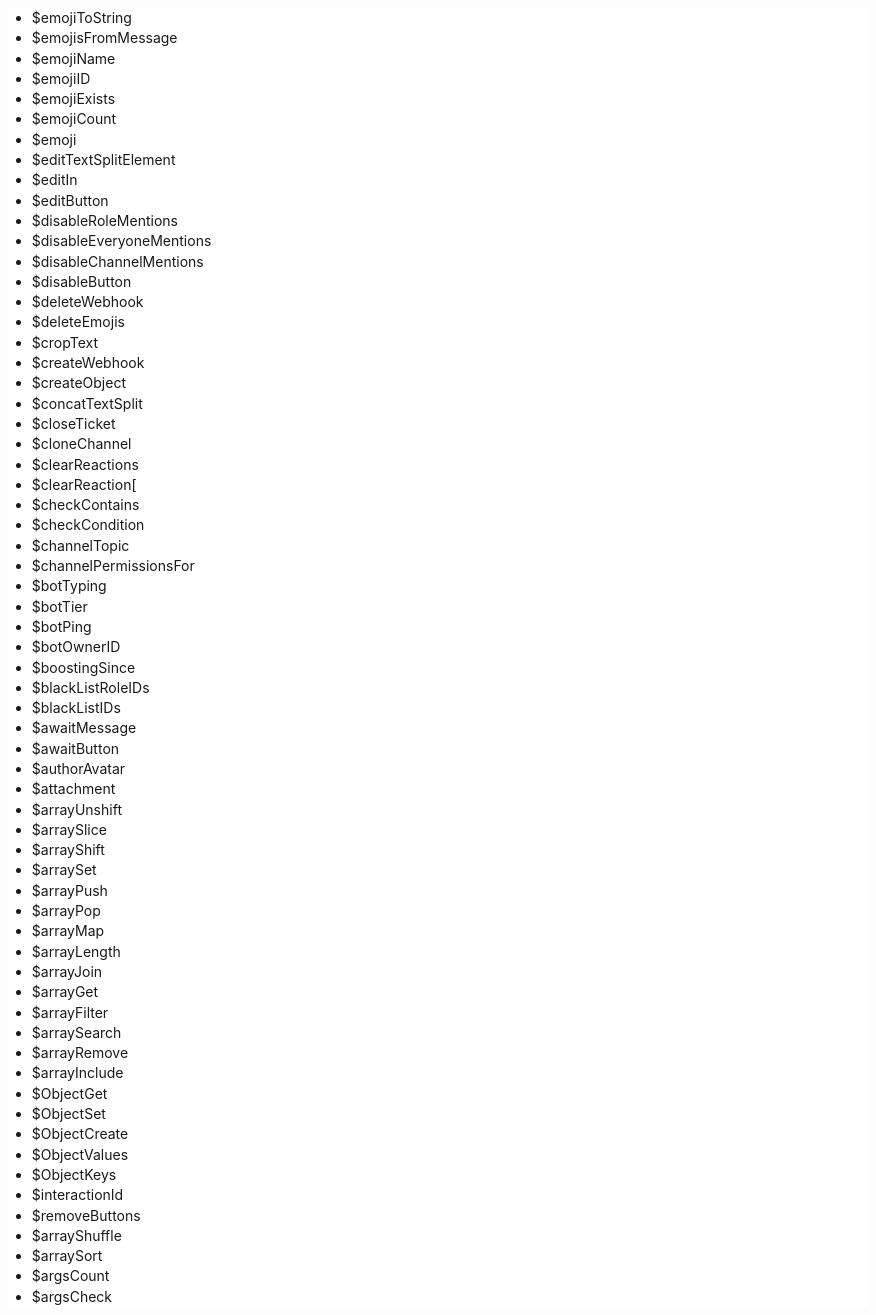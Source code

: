 * $emojiToString
* $emojisFromMessage
* $emojiName
* $emojiID
* $emojiExists
* $emojiCount
* $emoji
* $editTextSplitElement
* $editIn
* $editButton
* $disableRoleMentions
* $disableEveryoneMentions
* $disableChannelMentions
* $disableButton
* $deleteWebhook
* $deleteEmojis
* $cropText
* $createWebhook
* $createObject
* $concatTextSplit
* $closeTicket
* $cloneChannel
* $clearReactions
* $clearReaction[
* $checkContains
* $checkCondition
* $channelTopic
* $channelPermissionsFor
* $botTyping
* $botTier
* $botPing
* $botOwnerID
* $boostingSince
* $blackListRoleIDs
* $blackListIDs
* $awaitMessage
* $awaitButton
* $authorAvatar
* $attachment
* $arrayUnshift
* $arraySlice
* $arrayShift
* $arraySet
* $arrayPush
* $arrayPop
* $arrayMap
* $arrayLength
* $arrayJoin
* $arrayGet
* $arrayFilter
* $arraySearch
* $arrayRemove
* $arrayInclude
* $ObjectGet
* $ObjectSet
* $ObjectCreate
* $ObjectValues
* $ObjectKeys
* $interactionId
* $removeButtons
* $arrayShuffle
* $arraySort
* $argsCount
* $argsCheck